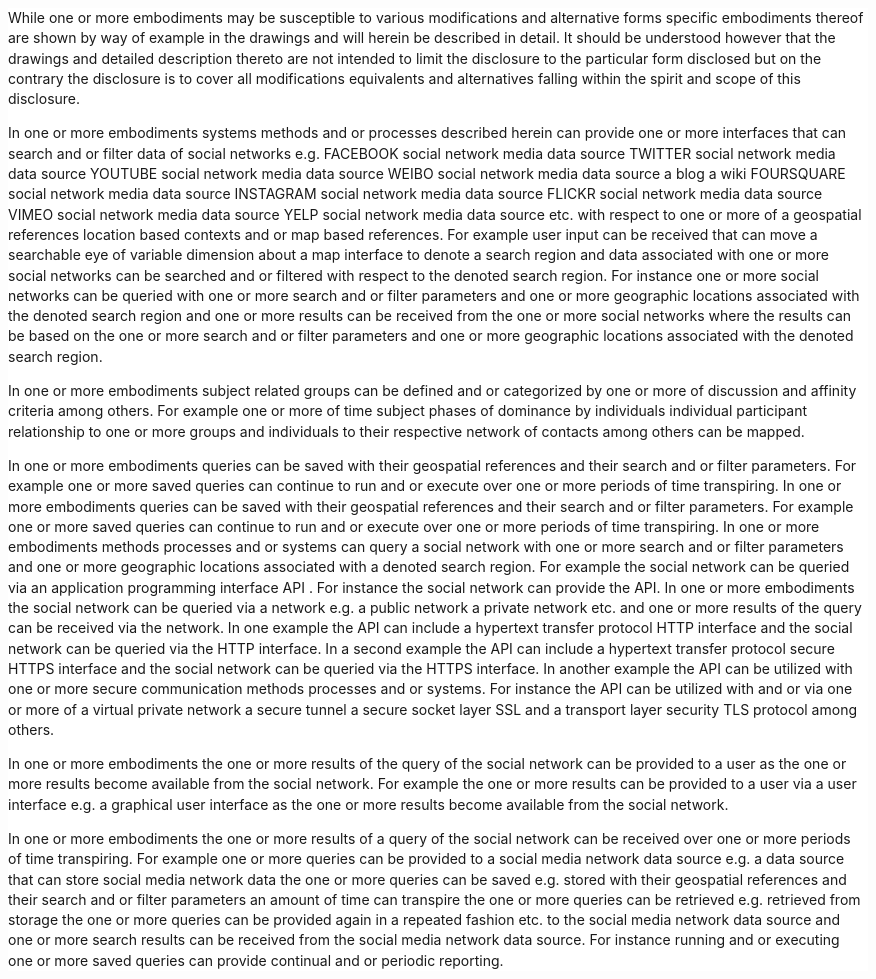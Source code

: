 While one or more embodiments may be susceptible to various modifications and alternative forms specific embodiments thereof are shown by way of example in the drawings and will herein be described in detail. It should be understood however that the drawings and detailed description thereto are not intended to limit the disclosure to the particular form disclosed but on the contrary the disclosure is to cover all modifications equivalents and alternatives falling within the spirit and scope of this disclosure.

In one or more embodiments systems methods and or processes described herein can provide one or more interfaces that can search and or filter data of social networks e.g. FACEBOOK social network media data source TWITTER social network media data source YOUTUBE social network media data source WEIBO social network media data source a blog a wiki FOURSQUARE social network media data source INSTAGRAM social network media data source FLICKR social network media data source VIMEO social network media data source YELP social network media data source etc. with respect to one or more of a geospatial references location based contexts and or map based references. For example user input can be received that can move a searchable eye of variable dimension about a map interface to denote a search region and data associated with one or more social networks can be searched and or filtered with respect to the denoted search region. For instance one or more social networks can be queried with one or more search and or filter parameters and one or more geographic locations associated with the denoted search region and one or more results can be received from the one or more social networks where the results can be based on the one or more search and or filter parameters and one or more geographic locations associated with the denoted search region.

In one or more embodiments subject related groups can be defined and or categorized by one or more of discussion and affinity criteria among others. For example one or more of time subject phases of dominance by individuals individual participant relationship to one or more groups and individuals to their respective network of contacts among others can be mapped.

In one or more embodiments queries can be saved with their geospatial references and their search and or filter parameters. For example one or more saved queries can continue to run and or execute over one or more periods of time transpiring. In one or more embodiments queries can be saved with their geospatial references and their search and or filter parameters. For example one or more saved queries can continue to run and or execute over one or more periods of time transpiring. In one or more embodiments methods processes and or systems can query a social network with one or more search and or filter parameters and one or more geographic locations associated with a denoted search region. For example the social network can be queried via an application programming interface API . For instance the social network can provide the API. In one or more embodiments the social network can be queried via a network e.g. a public network a private network etc. and one or more results of the query can be received via the network. In one example the API can include a hypertext transfer protocol HTTP interface and the social network can be queried via the HTTP interface. In a second example the API can include a hypertext transfer protocol secure HTTPS interface and the social network can be queried via the HTTPS interface. In another example the API can be utilized with one or more secure communication methods processes and or systems. For instance the API can be utilized with and or via one or more of a virtual private network a secure tunnel a secure socket layer SSL and a transport layer security TLS protocol among others.

In one or more embodiments the one or more results of the query of the social network can be provided to a user as the one or more results become available from the social network. For example the one or more results can be provided to a user via a user interface e.g. a graphical user interface as the one or more results become available from the social network.

In one or more embodiments the one or more results of a query of the social network can be received over one or more periods of time transpiring. For example one or more queries can be provided to a social media network data source e.g. a data source that can store social media network data the one or more queries can be saved e.g. stored with their geospatial references and their search and or filter parameters an amount of time can transpire the one or more queries can be retrieved e.g. retrieved from storage the one or more queries can be provided again in a repeated fashion etc. to the social media network data source and one or more search results can be received from the social media network data source. For instance running and or executing one or more saved queries can provide continual and or periodic reporting.
